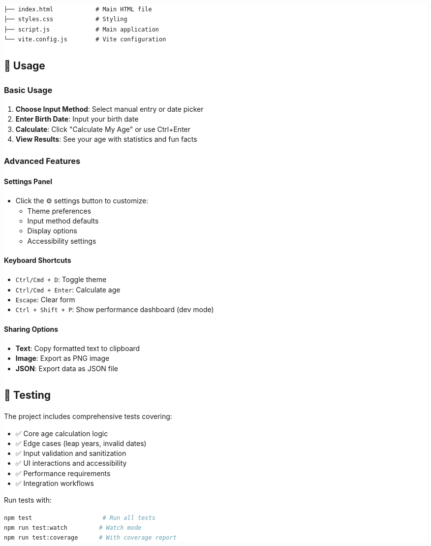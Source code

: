 ```
├── index.html            # Main HTML file
├── styles.css            # Styling
├── script.js             # Main application
└── vite.config.js        # Vite configuration
```

## 🎯 Usage

### Basic Usage

1. **Choose Input Method**: Select manual entry or date picker
2. **Enter Birth Date**: Input your birth date
3. **Calculate**: Click "Calculate My Age" or use Ctrl+Enter
4. **View Results**: See your age with statistics and fun facts

### Advanced Features

#### Settings Panel
- Click the ⚙️ settings button to customize:
  - Theme preferences
  - Input method defaults
  - Display options
  - Accessibility settings

#### Keyboard Shortcuts
- `Ctrl/Cmd + D`: Toggle theme
- `Ctrl/Cmd + Enter`: Calculate age
- `Escape`: Clear form
- `Ctrl + Shift + P`: Show performance dashboard (dev mode)

#### Sharing Options
- **Text**: Copy formatted text to clipboard
- **Image**: Export as PNG image
- **JSON**: Export data as JSON file

## 🧪 Testing

The project includes comprehensive tests covering:

- ✅ Core age calculation logic
- ✅ Edge cases (leap years, invalid dates)
- ✅ Input validation and sanitization
- ✅ UI interactions and accessibility
- ✅ Performance requirements
- ✅ Integration workflows

Run tests with:
```bash
npm test                    # Run all tests
npm run test:watch         # Watch mode
npm run test:coverage      # With coverage report
```
